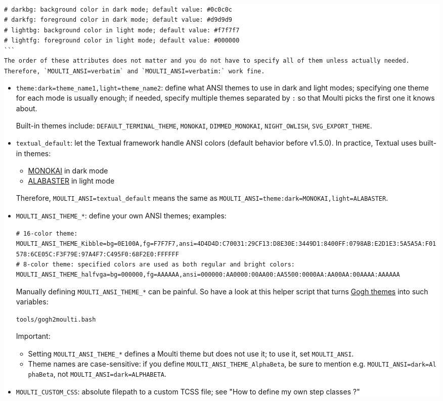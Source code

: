     # darkbg: background color in dark mode; default value: #0c0c0c
    # darkfg: foreground color in dark mode; default value: #d9d9d9
    # lightbg: background color in light mode; default value: #f7f7f7
    # lightfg: foreground color in light mode; default value: #000000
    ```
    The order of these attributes does not matter and you do not have to specify all of them unless actually needed.
    Therefore, `MOULTI_ANSI=verbatim` and `MOULTI_ANSI=verbatim:` work fine.
  - `theme:dark=theme_name1,light=theme_name2`: define what ANSI themes to use in dark and light modes;
    specifying one theme for each mode is usually enough; if needed, specify multiple themes separated by `:` so that Moulti picks the first one it knows about.

    Built-in themes include: `DEFAULT_TERMINAL_THEME`, `MONOKAI`, `DIMMED_MONOKAI`, `NIGHT_OWLISH`, `SVG_EXPORT_THEME`.
  - `textual_default`: let the Textual framework handle ANSI colors (default behavior before v1.5.0).
    In practice, Textual uses built-in themes:
    - [MONOKAI](https://github.com/Textualize/textual/blob/main/src/textual/_ansi_theme.py#L3) in dark mode
    - [ALABASTER](https://github.com/Textualize/textual/blob/main/src/textual/_ansi_theme.py#L28) in light mode

    Therefore, `MOULTI_ANSI=textual_default` means the same as `MOULTI_ANSI=theme:dark=MONOKAI,light=ALABASTER`.
- `MOULTI_ANSI_THEME_*`: define your own ANSI themes; examples:
   ```shell
   # 16-color theme:
   MOULTI_ANSI_THEME_Kibble=bg=0E100A,fg=F7F7F7,ansi=4D4D4D:C70031:29CF13:D8E30E:3449D1:8400FF:0798AB:E2D1E3:5A5A5A:F01578:6CE05C:F3F79E:97A4F7:C495F0:68F2E0:FFFFFF
   # 8-color theme: specified colors are used as both regular and bright colors:
   MOULTI_ANSI_THEME_halfvga=bg=000000,fg=AAAAAA,ansi=000000:AA0000:00AA00:AA5500:0000AA:AA00AA:00AAAA:AAAAAA
   ```
   Manually defining `MOULTI_ANSI_THEME_*` can be painful. So have a look at this helper script that turns [Gogh themes](https://gogh-co.github.io/Gogh/) into such variables:
   ```shell
   tools/gogh2moulti.bash
   ```
   Important:
   - Setting `MOULTI_ANSI_THEME_*` defines a Moulti theme but does not use it; to use it, set `MOULTI_ANSI`.
   - Theme names are case-sensitive: if you define `MOULTI_ANSI_THEME_AlphaBeta`, be sure to mention e.g. `MOULTI_ANSI=dark=AlphaBeta`, not `MOULTI_ANSI=dark=ALPHABETA`.
- `MOULTI_CUSTOM_CSS`: absolute filepath to a custom TCSS file; see "How to define my own step classes ?"
